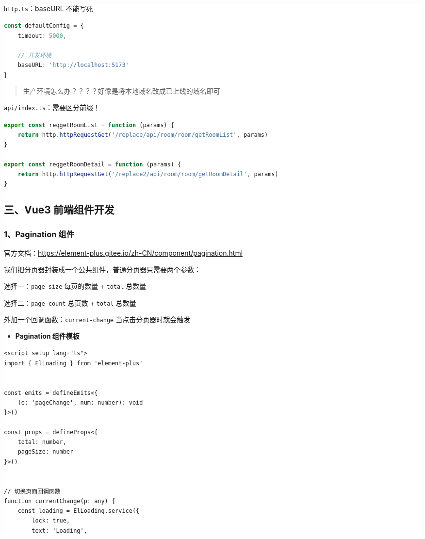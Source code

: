 

`http.ts`：baseURL 不能写死

```ts
const defaultConfig = {
    timeout: 5000,
       
    // 开发环境
    baseURL: 'http://localhost:5173'
}
```

> 生产环境怎么办？？？？好像是将本地域名改成已上线的域名即可



`api/index.ts`：需要区分前缀！

```ts
export const reqgetRoomList = function (params) {
    return http.httpRequestGet('/replace/api/room/room/getRoomList', params)
}

export const reqgetRoomDetail = function (params) {
    return http.httpRequestGet('/replace2/api/room/room/getRoomDetail', params)
}
```







## 三、Vue3 前端组件开发

### 1、Pagination 组件

官方文档：https://element-plus.gitee.io/zh-CN/component/pagination.html



我们把分页器封装成一个公共组件，普通分页器只需要两个参数：

选择一：`page-size` 每页的数量 +  `total`  总数量

选择二：`page-count`  总页数 +  `total`  总数量

外加一个回调函数：`current-change`  当点击分页器时就会触发



- **Pagination 组件模板**

```vue
<script setup lang="ts">
import { ElLoading } from 'element-plus'


const emits = defineEmits<{
    (e: 'pageChange', num: number): void
}>()

const props = defineProps<{
    total: number,
    pageSize: number
}>()


// 切换页面回调函数
function currentChange(p: any) {
    const loading = ElLoading.service({
        lock: true,
        text: 'Loading',
```